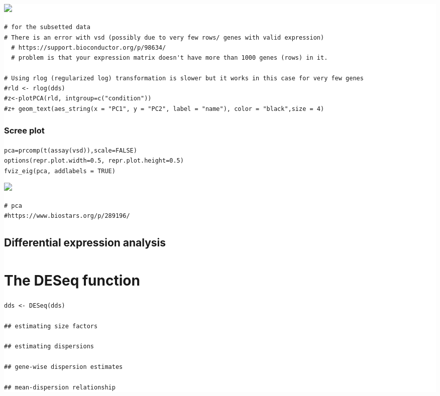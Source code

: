 ![](trial_files/figure-markdown_strict/unnamed-chunk-13-1.png)

    # for the subsetted data
    # There is an error with vsd (possibly due to very few rows/ genes with valid expression)
      # https://support.bioconductor.org/p/98634/
      # problem is that your expression matrix doesn't have more than 1000 genes (rows) in it.

    # Using rlog (regularized log) transformation is slower but it works in this case for very few genes 
    #rld <- rlog(dds)
    #z<-plotPCA(rld, intgroup=c("condition"))
    #z+ geom_text(aes_string(x = "PC1", y = "PC2", label = "name"), color = "black",size = 4)

### Scree plot

    pca=prcomp(t(assay(vsd)),scale=FALSE)
    options(repr.plot.width=0.5, repr.plot.height=0.5)
    fviz_eig(pca, addlabels = TRUE)

![](trial_files/figure-markdown_strict/unnamed-chunk-14-1.png)

    # pca
    #https://www.biostars.org/p/289196/

## Differential expression analysis

# The DESeq function

    dds <- DESeq(dds)

    ## estimating size factors

    ## estimating dispersions

    ## gene-wise dispersion estimates

    ## mean-dispersion relationship
